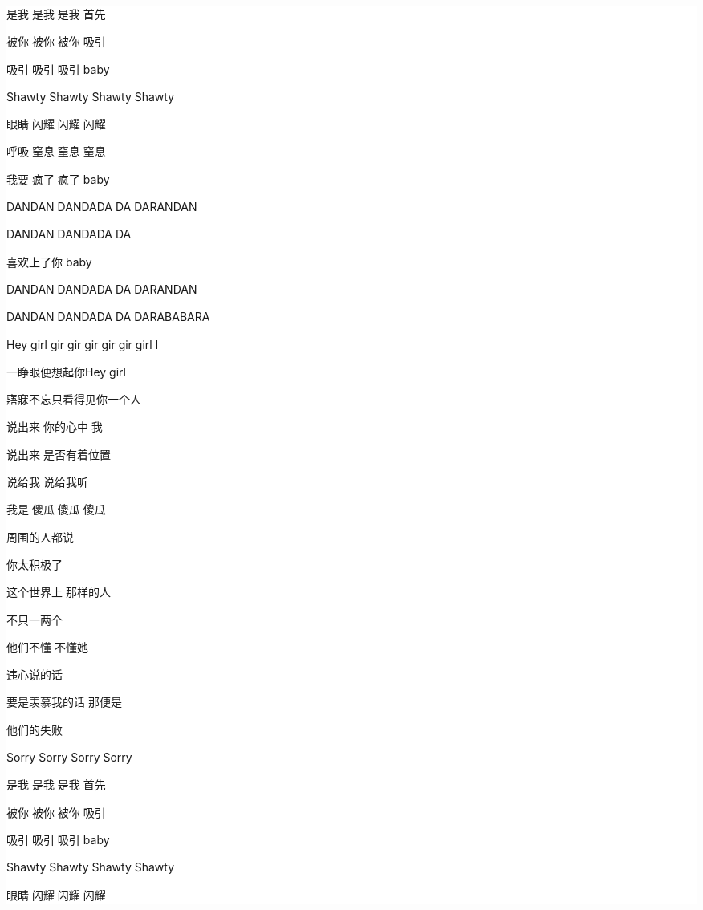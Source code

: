 是我 是我 是我 首先

被你 被你 被你 吸引

吸引 吸引 吸引 baby

Shawty Shawty Shawty Shawty

眼睛 闪耀 闪耀 闪耀

呼吸 窒息 窒息 窒息

我要 疯了 疯了 baby

DANDAN DANDADA DA DARANDAN

DANDAN DANDADA DA

喜欢上了你 baby

DANDAN DANDADA DA DARANDAN

DANDAN DANDADA DA DARABABARA

Hey girl gir gir gir gir gir girl I

一睁眼便想起你Hey girl

寤寐不忘只看得见你一个人

说出来 你的心中 我

说出来 是否有着位置

说给我 说给我听

我是 傻瓜 傻瓜 傻瓜

周围的人都说

你太积极了

这个世界上 那样的人

不只一两个

他们不懂 不懂她

违心说的话

要是羡慕我的话 那便是

他们的失败

Sorry Sorry Sorry Sorry

是我 是我 是我 首先

被你 被你 被你 吸引

吸引 吸引 吸引 baby

Shawty Shawty Shawty Shawty

眼睛 闪耀 闪耀 闪耀

